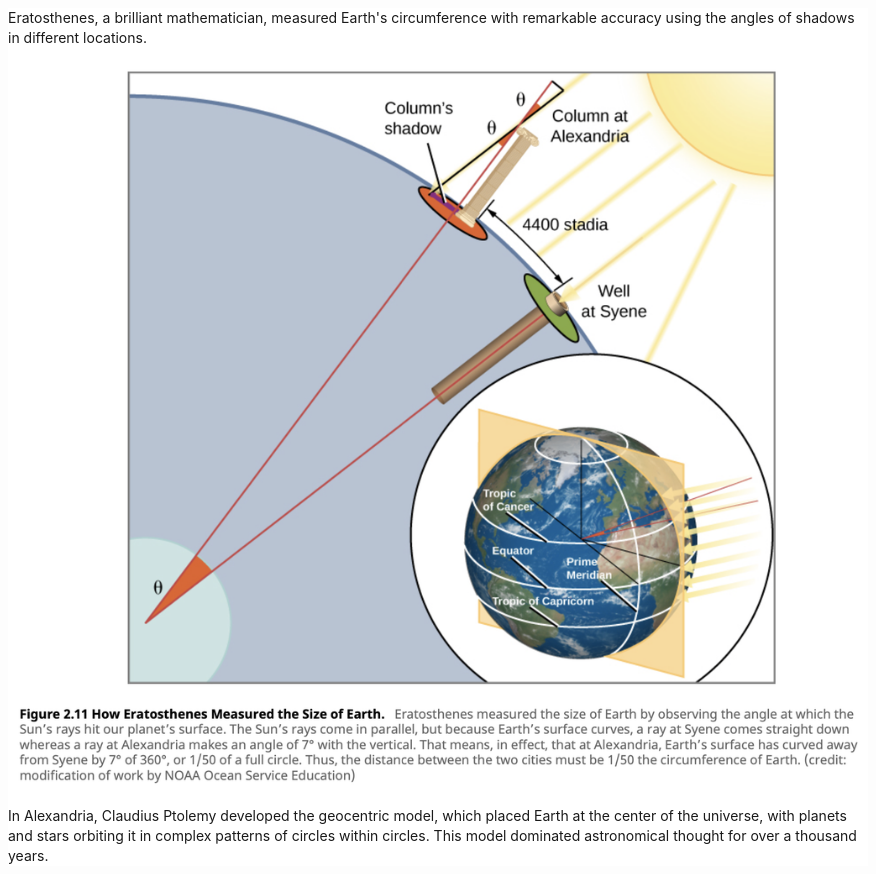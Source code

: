 Eratosthenes, a brilliant mathematician, measured Earth's circumference with remarkable accuracy using the angles of shadows in different locations.

<img src="https://github.com/teaghan/astronomy-12/blob/main/Unit1/figures/Eratosthenes.png?raw=true" alt="Eratosthenes Image" width="1000" style="display: block; margin-left: auto; margin-right: auto;">

In Alexandria, Claudius Ptolemy developed the geocentric model, which placed Earth at the center of the universe, with planets and stars orbiting it in complex patterns of circles within circles. This model dominated astronomical thought for over a thousand years.
